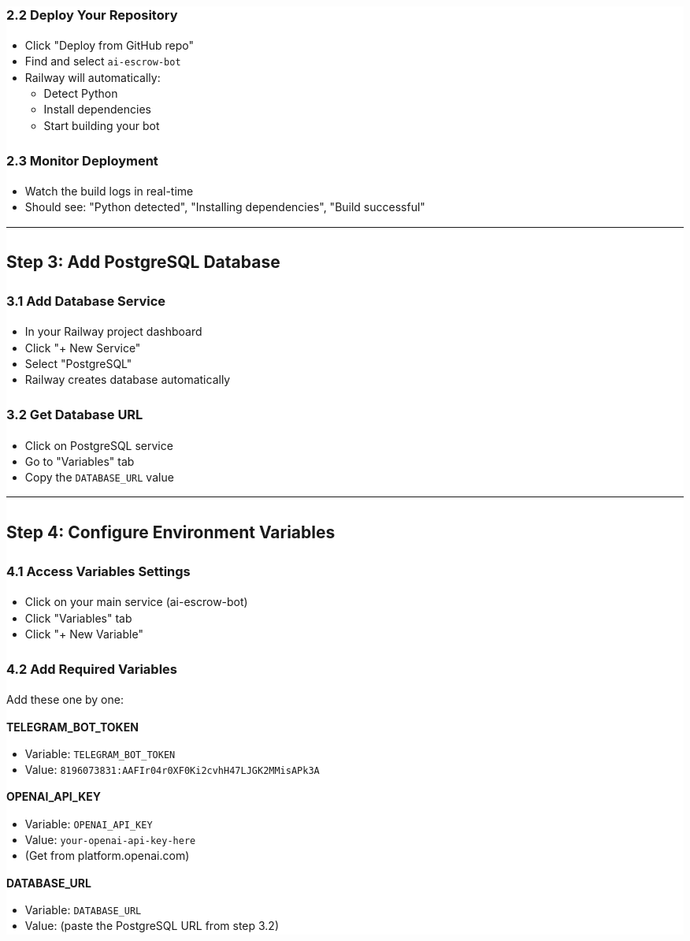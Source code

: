 ### 2.2 Deploy Your Repository
- Click "Deploy from GitHub repo"
- Find and select `ai-escrow-bot`
- Railway will automatically:
  - Detect Python
  - Install dependencies
  - Start building your bot

### 2.3 Monitor Deployment
- Watch the build logs in real-time
- Should see: "Python detected", "Installing dependencies", "Build successful"

---

## Step 3: Add PostgreSQL Database

### 3.1 Add Database Service
- In your Railway project dashboard
- Click "+ New Service"
- Select "PostgreSQL"
- Railway creates database automatically

### 3.2 Get Database URL
- Click on PostgreSQL service
- Go to "Variables" tab
- Copy the `DATABASE_URL` value

---

## Step 4: Configure Environment Variables

### 4.1 Access Variables Settings
- Click on your main service (ai-escrow-bot)
- Click "Variables" tab
- Click "+ New Variable"

### 4.2 Add Required Variables
Add these one by one:

**TELEGRAM_BOT_TOKEN**
- Variable: `TELEGRAM_BOT_TOKEN`
- Value: `8196073831:AAFIr04r0XF0Ki2cvhH47LJGK2MMisAPk3A`

**OPENAI_API_KEY**
- Variable: `OPENAI_API_KEY`  
- Value: `your-openai-api-key-here`
- (Get from platform.openai.com)

**DATABASE_URL**
- Variable: `DATABASE_URL`
- Value: (paste the PostgreSQL URL from step 3.2)
